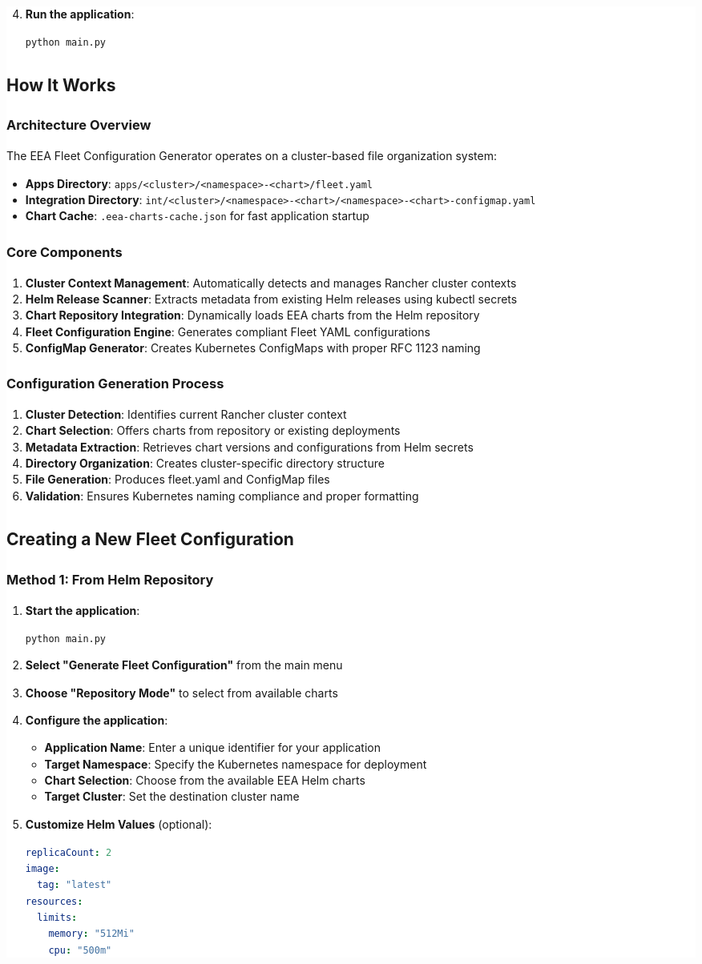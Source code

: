 4. **Run the application**:
   ```bash
   python main.py
   ```

## How It Works

### Architecture Overview

The EEA Fleet Configuration Generator operates on a cluster-based file organization system:

- **Apps Directory**: `apps/<cluster>/<namespace>-<chart>/fleet.yaml`
- **Integration Directory**: `int/<cluster>/<namespace>-<chart>/<namespace>-<chart>-configmap.yaml`
- **Chart Cache**: `.eea-charts-cache.json` for fast application startup

### Core Components

1. **Cluster Context Management**: Automatically detects and manages Rancher cluster contexts
2. **Helm Release Scanner**: Extracts metadata from existing Helm releases using kubectl secrets
3. **Chart Repository Integration**: Dynamically loads EEA charts from the Helm repository
4. **Fleet Configuration Engine**: Generates compliant Fleet YAML configurations
5. **ConfigMap Generator**: Creates Kubernetes ConfigMaps with proper RFC 1123 naming

### Configuration Generation Process

1. **Cluster Detection**: Identifies current Rancher cluster context
2. **Chart Selection**: Offers charts from repository or existing deployments
3. **Metadata Extraction**: Retrieves chart versions and configurations from Helm secrets
4. **Directory Organization**: Creates cluster-specific directory structure
5. **File Generation**: Produces fleet.yaml and ConfigMap files
6. **Validation**: Ensures Kubernetes naming compliance and proper formatting

## Creating a New Fleet Configuration

### Method 1: From Helm Repository

1. **Start the application**:
   ```bash
   python main.py
   ```

2. **Select "Generate Fleet Configuration"** from the main menu

3. **Choose "Repository Mode"** to select from available charts

4. **Configure the application**:
   - **Application Name**: Enter a unique identifier for your application
   - **Target Namespace**: Specify the Kubernetes namespace for deployment
   - **Chart Selection**: Choose from the available EEA Helm charts
   - **Target Cluster**: Set the destination cluster name

5. **Customize Helm Values** (optional):
   ```yaml
   replicaCount: 2
   image:
     tag: "latest"
   resources:
     limits:
       memory: "512Mi"
       cpu: "500m"
   ```

